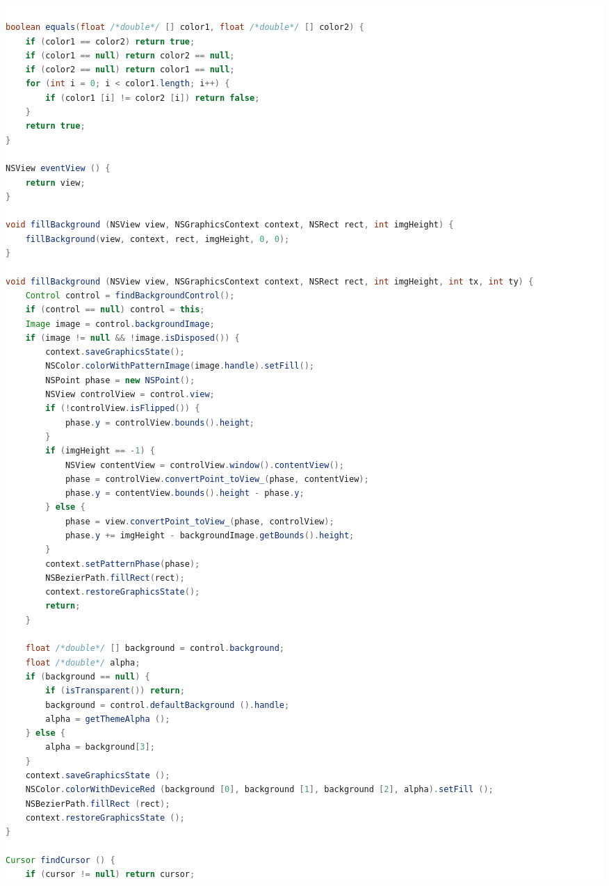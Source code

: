 ```java

boolean equals(float /*double*/ [] color1, float /*double*/ [] color2) {
	if (color1 == color2) return true;
	if (color1 == null) return color2 == null;
	if (color2 == null) return color1 == null;	
	for (int i = 0; i < color1.length; i++) {
		if (color1 [i] != color2 [i]) return false;
	}	
	return true;
}

NSView eventView () {
	return view;
}

void fillBackground (NSView view, NSGraphicsContext context, NSRect rect, int imgHeight) {
	fillBackground(view, context, rect, imgHeight, 0, 0);
}

void fillBackground (NSView view, NSGraphicsContext context, NSRect rect, int imgHeight, int tx, int ty) {
	Control control = findBackgroundControl();
	if (control == null) control = this;
	Image image = control.backgroundImage;
	if (image != null && !image.isDisposed()) {
		context.saveGraphicsState();
		NSColor.colorWithPatternImage(image.handle).setFill();
		NSPoint phase = new NSPoint();
		NSView controlView = control.view;
		if (!controlView.isFlipped()) {
			phase.y = controlView.bounds().height;
		}
		if (imgHeight == -1) {
			NSView contentView = controlView.window().contentView();
			phase = controlView.convertPoint_toView_(phase, contentView);
			phase.y = contentView.bounds().height - phase.y;
		} else {
			phase = view.convertPoint_toView_(phase, controlView);
			phase.y += imgHeight - backgroundImage.getBounds().height;
		}
		context.setPatternPhase(phase);
		NSBezierPath.fillRect(rect);
		context.restoreGraphicsState();
		return;
	}

	float /*double*/ [] background = control.background;
	float /*double*/ alpha;
	if (background == null) {
		if (isTransparent()) return;
		background = control.defaultBackground ().handle;
		alpha = getThemeAlpha ();
	} else {
		alpha = background[3];
	}
	context.saveGraphicsState ();
	NSColor.colorWithDeviceRed (background [0], background [1], background [2], alpha).setFill ();
	NSBezierPath.fillRect (rect);
	context.restoreGraphicsState ();
}

Cursor findCursor () {
	if (cursor != null) return cursor;
```